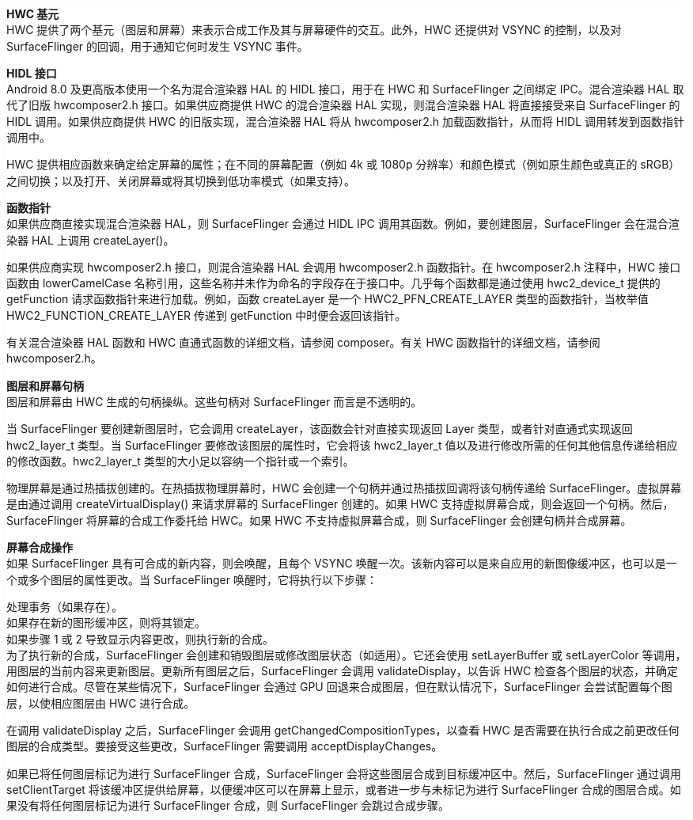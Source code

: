   
**HWC 基元**  
HWC 提供了两个基元（图层和屏幕）来表示合成工作及其与屏幕硬件的交互。此外，HWC 还提供对 VSYNC 的控制，以及对 SurfaceFlinger
的回调，用于通知它何时发生 VSYNC 事件。

**HIDL 接口**  
Android 8.0 及更高版本使用一个名为混合渲染器 HAL 的 HIDL 接口，用于在 HWC 和 SurfaceFlinger 之间绑定
IPC。混合渲染器 HAL 取代了旧版 hwcomposer2.h 接口。如果供应商提供 HWC 的混合渲染器 HAL 实现，则混合渲染器 HAL
将直接接受来自 SurfaceFlinger 的 HIDL 调用。如果供应商提供 HWC 的旧版实现，混合渲染器 HAL 将从 hwcomposer2.h
加载函数指针，从而将 HIDL 调用转发到函数指针调用中。

HWC 提供相应函数来确定给定屏幕的属性；在不同的屏幕配置（例如 4k 或 1080p 分辨率）和颜色模式（例如原生颜色或真正的
sRGB）之间切换；以及打开、关闭屏幕或将其切换到低功率模式（如果支持）。

**函数指针**  
如果供应商直接实现混合渲染器 HAL，则 SurfaceFlinger 会通过 HIDL IPC 调用其函数。例如，要创建图层，SurfaceFlinger
会在混合渲染器 HAL 上调用 createLayer()。

如果供应商实现 hwcomposer2.h 接口，则混合渲染器 HAL 会调用 hwcomposer2.h 函数指针。在 hwcomposer2.h
注释中，HWC 接口函数由 lowerCamelCase 名称引用，这些名称并未作为命名的字段存在于接口中。几乎每个函数都是通过使用
hwc2_device_t 提供的 getFunction 请求函数指针来进行加载。例如，函数 createLayer 是一个
HWC2_PFN_CREATE_LAYER 类型的函数指针，当枚举值 HWC2_FUNCTION_CREATE_LAYER 传递到 getFunction
中时便会返回该指针。

有关混合渲染器 HAL 函数和 HWC 直通式函数的详细文档，请参阅 composer。有关 HWC 函数指针的详细文档，请参阅
hwcomposer2.h。

**图层和屏幕句柄**  
图层和屏幕由 HWC 生成的句柄操纵。这些句柄对 SurfaceFlinger 而言是不透明的。

当 SurfaceFlinger 要创建新图层时，它会调用 createLayer，该函数会针对直接实现返回 Layer 类型，或者针对直通式实现返回
hwc2_layer_t 类型。当 SurfaceFlinger 要修改该图层的属性时，它会将该 hwc2_layer_t
值以及进行修改所需的任何其他信息传递给相应的修改函数。hwc2_layer_t 类型的大小足以容纳一个指针或一个索引。

物理屏幕是通过热插拔创建的。在热插拔物理屏幕时，HWC 会创建一个句柄并通过热插拔回调将该句柄传递给 SurfaceFlinger。虚拟屏幕是由通过调用
createVirtualDisplay() 来请求屏幕的 SurfaceFlinger 创建的。如果 HWC
支持虚拟屏幕合成，则会返回一个句柄。然后，SurfaceFlinger 将屏幕的合成工作委托给 HWC。如果 HWC 不支持虚拟屏幕合成，则
SurfaceFlinger 会创建句柄并合成屏幕。

**屏幕合成操作**  
如果 SurfaceFlinger 具有可合成的新内容，则会唤醒，且每个 VSYNC
唤醒一次。该新内容可以是来自应用的新图像缓冲区，也可以是一个或多个图层的属性更改。当 SurfaceFlinger 唤醒时，它将执行以下步骤：

处理事务（如果存在）。  
如果存在新的图形缓冲区，则将其锁定。  
如果步骤 1 或 2 导致显示内容更改，则执行新的合成。  
为了执行新的合成，SurfaceFlinger 会创建和销毁图层或修改图层状态（如适用）。它还会使用 setLayerBuffer 或
setLayerColor 等调用，用图层的当前内容来更新图层。更新所有图层之后，SurfaceFlinger 会调用
validateDisplay，以告诉 HWC 检查各个图层的状态，并确定如何进行合成。尽管在某些情况下，SurfaceFlinger 会通过 GPU
回退来合成图层，但在默认情况下，SurfaceFlinger 会尝试配置每个图层，以使相应图层由 HWC 进行合成。

在调用 validateDisplay 之后，SurfaceFlinger 会调用 getChangedCompositionTypes，以查看 HWC
是否需要在执行合成之前更改任何图层的合成类型。要接受这些更改，SurfaceFlinger 需要调用 acceptDisplayChanges。

如果已将任何图层标记为进行 SurfaceFlinger 合成，SurfaceFlinger
会将这些图层合成到目标缓冲区中。然后，SurfaceFlinger 通过调用 setClientTarget
将该缓冲区提供给屏幕，以便缓冲区可以在屏幕上显示，或者进一步与未标记为进行 SurfaceFlinger 合成的图层合成。如果没有将任何图层标记为进行
SurfaceFlinger 合成，则 SurfaceFlinger 会跳过合成步骤。
